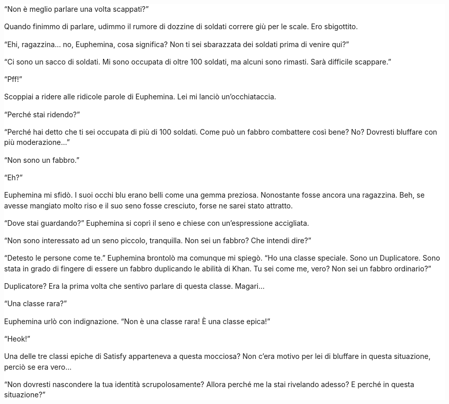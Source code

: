
“Non è meglio parlare una volta scappati?”


Quando finimmo di parlare, udimmo il rumore di dozzine di soldati correre giù per le scale. Ero sbigottito.


“Ehi, ragazzina… no, Euphemina, cosa significa? Non ti sei sbarazzata dei soldati prima di venire qui?”


“Ci sono un sacco di soldati. Mi sono occupata di oltre 100 soldati, ma alcuni sono rimasti. Sarà difficile scappare.”


“Pff!”


Scoppiai a ridere alle ridicole parole di Euphemina. Lei mi lanciò un’occhiataccia.


“Perché stai ridendo?”


“Perché hai detto che ti sei occupata di più di 100 soldati. Come può un fabbro combattere così bene? No? Dovresti bluffare con più moderazione…”


“Non sono un fabbro.”


“Eh?”


Euphemina mi sfidò. I suoi occhi blu erano belli come una gemma preziosa. Nonostante fosse ancora una ragazzina. Beh, se avesse mangiato molto riso e il suo seno fosse cresciuto, forse ne sarei stato attratto.


“Dove stai guardando?” Euphemina si coprì il seno e chiese con un’espressione accigliata.


“Non sono interessato ad un seno piccolo, tranquilla. Non sei un fabbro? Che intendi dire?”


“Detesto le persone come te.” Euphemina brontolò ma comunque mi spiegò. “Ho una classe speciale. Sono un Duplicatore. Sono stata in grado di fingere di essere un fabbro duplicando le abilità di Khan. Tu sei come me, vero? Non sei un fabbro ordinario?”


Duplicatore? Era la prima volta che sentivo parlare di questa classe. Magari…


“Una classe rara?”


Euphemina urlò con indignazione. “Non è una classe rara! È una classe epica!”


“Heok!”


Una delle tre classi epiche di Satisfy apparteneva a questa mocciosa? Non c’era motivo per lei di bluffare in questa situazione, perciò se era vero…


“Non dovresti nascondere la tua identità scrupolosamente? Allora perché me la stai rivelando adesso? E perché in questa situazione?”
